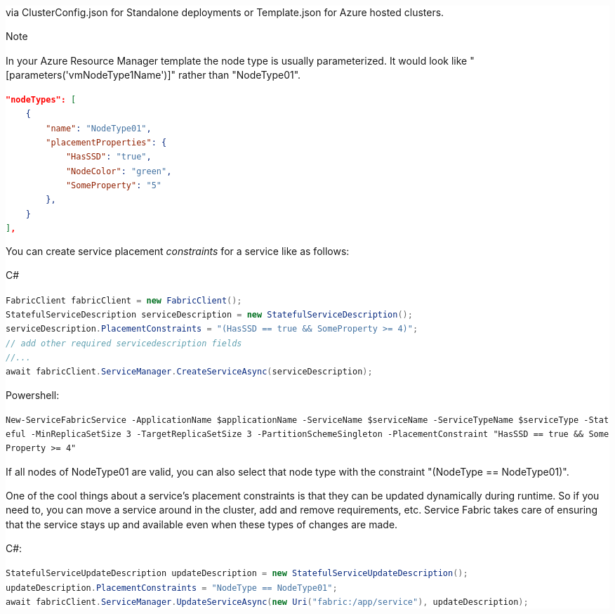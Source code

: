 via ClusterConfig.json for Standalone deployments or Template.json for Azure hosted clusters. 

> [!NOTE]
> In your Azure Resource Manager template the node type is usually parameterized. It would look like "[parameters('vmNodeType1Name')]" rather than "NodeType01".
>

```json
"nodeTypes": [
    {
        "name": "NodeType01",
        "placementProperties": {
            "HasSSD": "true",
            "NodeColor": "green",
            "SomeProperty": "5"
        },
    }
],
```

You can create service placement *constraints* for a service like as follows:

C#

```csharp
FabricClient fabricClient = new FabricClient();
StatefulServiceDescription serviceDescription = new StatefulServiceDescription();
serviceDescription.PlacementConstraints = "(HasSSD == true && SomeProperty >= 4)";
// add other required servicedescription fields
//...
await fabricClient.ServiceManager.CreateServiceAsync(serviceDescription);
```

Powershell:

```posh
New-ServiceFabricService -ApplicationName $applicationName -ServiceName $serviceName -ServiceTypeName $serviceType -Stateful -MinReplicaSetSize 3 -TargetReplicaSetSize 3 -PartitionSchemeSingleton -PlacementConstraint "HasSSD == true && SomeProperty >= 4"
```

If all nodes of NodeType01 are valid, you can also select that node type with the constraint "(NodeType == NodeType01)".

One of the cool things about a service’s placement constraints is that they can be updated dynamically during runtime. So if you need to, you can move a service around in the cluster, add and remove requirements, etc. Service Fabric takes care of ensuring that the service stays up and available even when these types of changes are made.

C#:

```csharp
StatefulServiceUpdateDescription updateDescription = new StatefulServiceUpdateDescription();
updateDescription.PlacementConstraints = "NodeType == NodeType01";
await fabricClient.ServiceManager.UpdateServiceAsync(new Uri("fabric:/app/service"), updateDescription);
```
